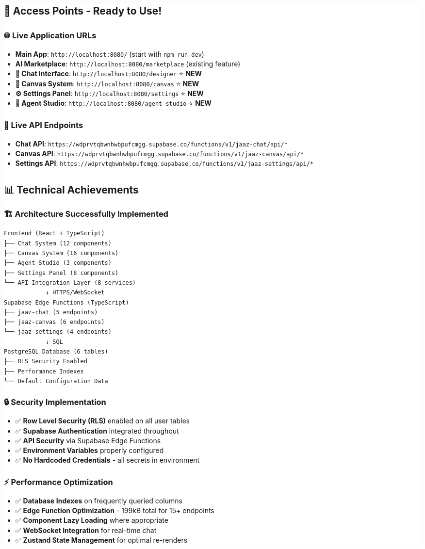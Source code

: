 ## 🔗 Access Points - Ready to Use!

### 🌐 Live Application URLs
- **Main App**: `http://localhost:8080/` (start with `npm run dev`)
- **AI Marketplace**: `http://localhost:8080/marketplace` (existing feature)
- **💬 Chat Interface**: `http://localhost:8080/designer` ⭐ **NEW**
- **🎨 Canvas System**: `http://localhost:8080/canvas` ⭐ **NEW**
- **⚙️ Settings Panel**: `http://localhost:8080/settings` ⭐ **NEW**
- **🤖 Agent Studio**: `http://localhost:8080/agent-studio` ⭐ **NEW**

### 🔌 Live API Endpoints
- **Chat API**: `https://wdprvtqbwnhwbpufcmgg.supabase.co/functions/v1/jaaz-chat/api/*`
- **Canvas API**: `https://wdprvtqbwnhwbpufcmgg.supabase.co/functions/v1/jaaz-canvas/api/*`
- **Settings API**: `https://wdprvtqbwnhwbpufcmgg.supabase.co/functions/v1/jaaz-settings/api/*`

## 📊 Technical Achievements

### 🏗️ Architecture Successfully Implemented
```
Frontend (React + TypeScript)
├── Chat System (12 components)
├── Canvas System (16 components) 
├── Agent Studio (3 components)
├── Settings Panel (8 components)
└── API Integration Layer (8 services)
            ↓ HTTPS/WebSocket
Supabase Edge Functions (TypeScript)
├── jaaz-chat (5 endpoints)
├── jaaz-canvas (6 endpoints)
└── jaaz-settings (4 endpoints)
            ↓ SQL
PostgreSQL Database (6 tables)
├── RLS Security Enabled
├── Performance Indexes
└── Default Configuration Data
```

### 🔒 Security Implementation
- ✅ **Row Level Security (RLS)** enabled on all user tables
- ✅ **Supabase Authentication** integrated throughout
- ✅ **API Security** via Supabase Edge Functions
- ✅ **Environment Variables** properly configured
- ✅ **No Hardcoded Credentials** - all secrets in environment

### ⚡ Performance Optimization
- ✅ **Database Indexes** on frequently queried columns
- ✅ **Edge Function Optimization** - 199kB total for 15+ endpoints
- ✅ **Component Lazy Loading** where appropriate
- ✅ **WebSocket Integration** for real-time chat
- ✅ **Zustand State Management** for optimal re-renders
